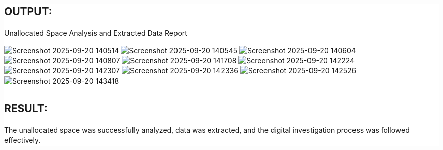 
## OUTPUT:
Unallocated Space Analysis and Extracted Data Report

<img width="944" height="746" alt="Screenshot 2025-09-20 140514" src="https://github.com/user-attachments/assets/5075b4de-599d-4a93-a762-336d61778fd0" />

<img width="1920" height="1080" alt="Screenshot 2025-09-20 140545" src="https://github.com/user-attachments/assets/0dc4a16d-6087-418a-bcc1-a793ec08c70e" />


<img width="1920" height="1080" alt="Screenshot 2025-09-20 140604" src="https://github.com/user-attachments/assets/df722e77-4be8-4eec-aea2-13ff8c821bb8" />

<img width="1920" height="1080" alt="Screenshot 2025-09-20 140807" src="https://github.com/user-attachments/assets/713dfb4b-0f34-4f81-8d39-b9a4c539f2a5" />


<img width="1920" height="1080" alt="Screenshot 2025-09-20 141708" src="https://github.com/user-attachments/assets/073e3188-196a-49b3-bf09-1e31851b23ab" />



<img width="1920" height="1080" alt="Screenshot 2025-09-20 142224" src="https://github.com/user-attachments/assets/3730692c-d571-4c1c-ba2f-9b456d6d7072" />

<img width="1920" height="1080" alt="Screenshot 2025-09-20 142307" src="https://github.com/user-attachments/assets/06253722-6c7e-488a-a089-e61836836fa1" />



<img width="1920" height="1080" alt="Screenshot 2025-09-20 142336" src="https://github.com/user-attachments/assets/606a8fc7-ae5c-4493-afa9-38e2254797ac" />

<img width="1920" height="1080" alt="Screenshot 2025-09-20 142526" src="https://github.com/user-attachments/assets/4f34846d-3131-47b0-9bb0-371a385cf136" />

<img width="1920" height="1080" alt="Screenshot 2025-09-20 143418" src="https://github.com/user-attachments/assets/7bab635b-135d-4f5d-a106-5a2d8bd15a1d" />

## RESULT:
The unallocated space was successfully analyzed, data was extracted, and the digital investigation process was followed effectively.

